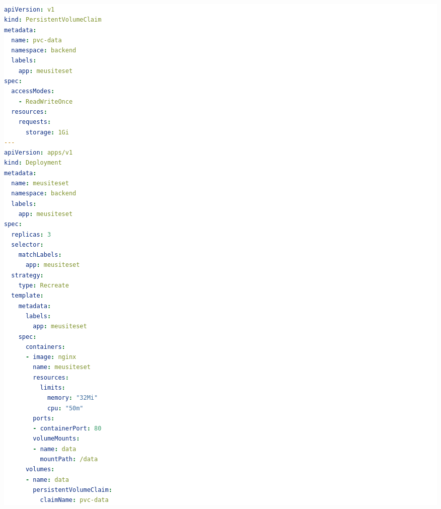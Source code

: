 ```yaml
apiVersion: v1
kind: PersistentVolumeClaim
metadata:
  name: pvc-data
  namespace: backend
  labels:
    app: meusiteset
spec:
  accessModes:
    - ReadWriteOnce
  resources:
    requests:
      storage: 1Gi
---
apiVersion: apps/v1
kind: Deployment
metadata:
  name: meusiteset
  namespace: backend
  labels:
    app: meusiteset
spec:
  replicas: 3
  selector:
    matchLabels:
      app: meusiteset
  strategy:
    type: Recreate
  template:
    metadata:
      labels:
        app: meusiteset
    spec:
      containers:
      - image: nginx
        name: meusiteset
        resources:
          limits:
            memory: "32Mi"
            cpu: "50m"
        ports:
        - containerPort: 80
        volumeMounts:
        - name: data
          mountPath: /data
      volumes:
      - name: data
        persistentVolumeClaim:
          claimName: pvc-data
```
